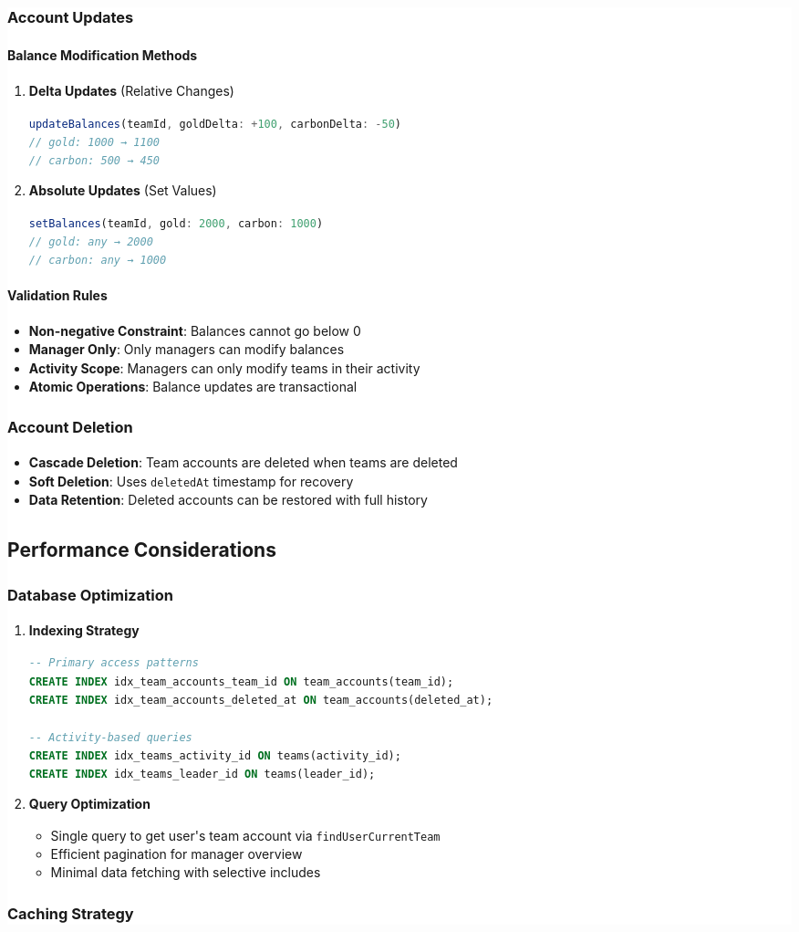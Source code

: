 ### Account Updates

#### Balance Modification Methods

1. **Delta Updates** (Relative Changes)
   ```typescript
   updateBalances(teamId, goldDelta: +100, carbonDelta: -50)
   // gold: 1000 → 1100
   // carbon: 500 → 450
   ```

2. **Absolute Updates** (Set Values)
   ```typescript
   setBalances(teamId, gold: 2000, carbon: 1000)
   // gold: any → 2000  
   // carbon: any → 1000
   ```

#### Validation Rules

- **Non-negative Constraint**: Balances cannot go below 0
- **Manager Only**: Only managers can modify balances
- **Activity Scope**: Managers can only modify teams in their activity
- **Atomic Operations**: Balance updates are transactional

### Account Deletion

- **Cascade Deletion**: Team accounts are deleted when teams are deleted
- **Soft Deletion**: Uses `deletedAt` timestamp for recovery
- **Data Retention**: Deleted accounts can be restored with full history

## Performance Considerations

### Database Optimization

1. **Indexing Strategy**
   ```sql
   -- Primary access patterns
   CREATE INDEX idx_team_accounts_team_id ON team_accounts(team_id);
   CREATE INDEX idx_team_accounts_deleted_at ON team_accounts(deleted_at);
   
   -- Activity-based queries
   CREATE INDEX idx_teams_activity_id ON teams(activity_id);
   CREATE INDEX idx_teams_leader_id ON teams(leader_id);
   ```

2. **Query Optimization**
   - Single query to get user's team account via `findUserCurrentTeam`
   - Efficient pagination for manager overview
   - Minimal data fetching with selective includes

### Caching Strategy
